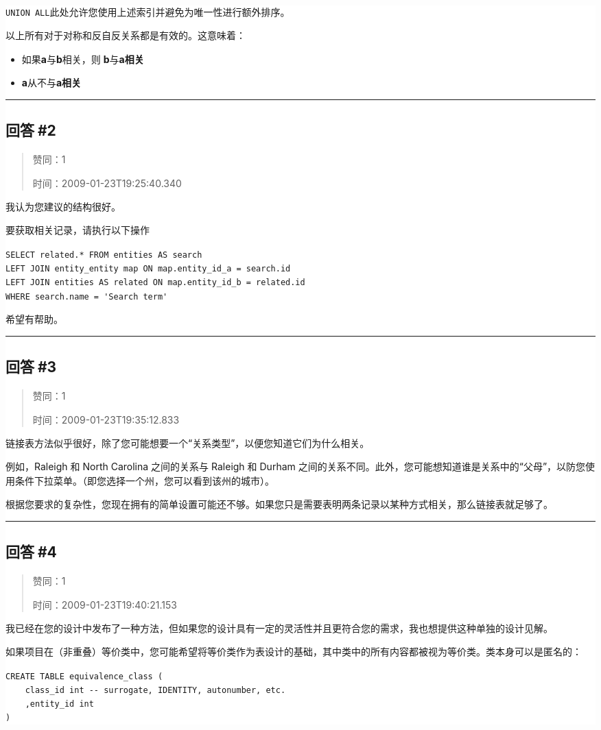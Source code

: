 `UNION ALL`此处允许您使用上述索引并避免为唯一性进行额外排序。

以上所有对于对称和反自反关系都是有效的。这意味着：

*   如果**a**与**b**相关，则 **b**与**a相关**

*   **a**从不与**a相关**

* * *

## 回答 #2

> 赞同：1
> 
> 时间：2009-01-23T19:25:40.340

我认为您建议的结构很好。

要获取相关记录，请执行以下操作

```
SELECT related.* FROM entities AS search 
LEFT JOIN entity_entity map ON map.entity_id_a = search.id
LEFT JOIN entities AS related ON map.entity_id_b = related.id
WHERE search.name = 'Search term' 
```

希望有帮助。

* * *

## 回答 #3

> 赞同：1
> 
> 时间：2009-01-23T19:35:12.833

链接表方法似乎很好，除了您可能想要一个“关系类型”，以便您知道它们为什么相关。

例如，Raleigh 和 North Carolina 之间的关系与 Raleigh 和 Durham 之间的关系不同。此外，您可能想知道谁是关系中的“父母”，以防您使用条件下拉菜单。（即您选择一个州，您可以看到该州的城市）。

根据您要求的复杂性，您现在拥有的简单设置可能还不够。如果您只是需要表明两条记录以某种方式相关，那么链接表就足够了。

* * *

## 回答 #4

> 赞同：1
> 
> 时间：2009-01-23T19:40:21.153

我已经在您的设计中发布了一种方法，但如果您的设计具有一定的灵活性并且更符合您的需求，我也想提供这种单独的设计见解。

如果项目在（非重叠）等价类中，您可能希望将等价类作为表设计的基础，其中类中的所有内容都被视为等价类。类本身可以是匿名的：

```
CREATE TABLE equivalence_class (
    class_id int -- surrogate, IDENTITY, autonumber, etc.
    ,entity_id int
) 
```
